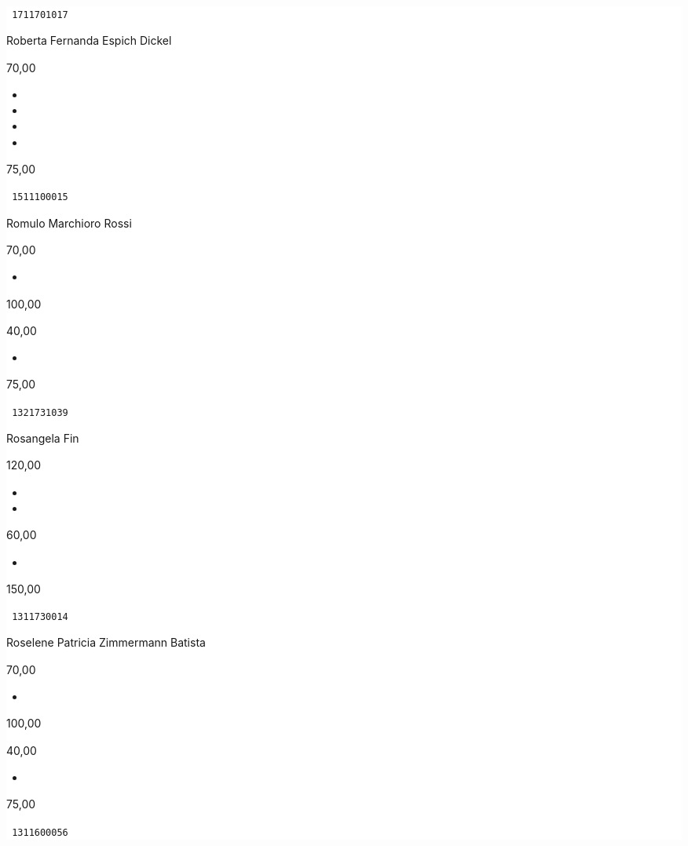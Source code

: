      1711701017

   Roberta Fernanda Espich Dickel

   70,00

   -

   -

   -

   -

   75,00

     1511100015

   Romulo Marchioro Rossi

   70,00

   -

   100,00

   40,00

   -

   75,00

     1321731039

   Rosangela Fin

   120,00

   -

   -

   60,00

   -

   150,00

     1311730014

   Roselene Patricia Zimmermann Batista

   70,00

   -

   100,00

   40,00

   -

   75,00

     1311600056
